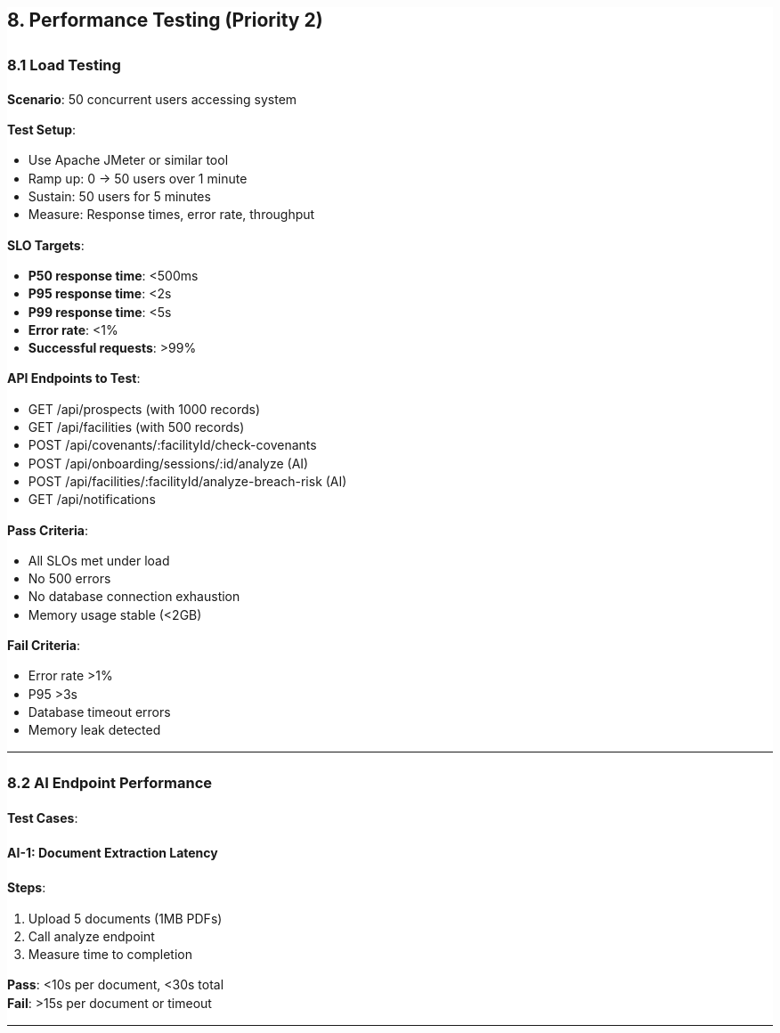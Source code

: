 
## 8. Performance Testing (Priority 2)

### 8.1 Load Testing

**Scenario**: 50 concurrent users accessing system

**Test Setup**:
- Use Apache JMeter or similar tool
- Ramp up: 0 → 50 users over 1 minute
- Sustain: 50 users for 5 minutes
- Measure: Response times, error rate, throughput

**SLO Targets**:
- **P50 response time**: <500ms
- **P95 response time**: <2s
- **P99 response time**: <5s
- **Error rate**: <1%
- **Successful requests**: >99%

**API Endpoints to Test**:
- GET /api/prospects (with 1000 records)
- GET /api/facilities (with 500 records)
- POST /api/covenants/:facilityId/check-covenants
- POST /api/onboarding/sessions/:id/analyze (AI)
- POST /api/facilities/:facilityId/analyze-breach-risk (AI)
- GET /api/notifications

**Pass Criteria**:
- All SLOs met under load
- No 500 errors
- No database connection exhaustion
- Memory usage stable (<2GB)

**Fail Criteria**:
- Error rate >1%
- P95 >3s
- Database timeout errors
- Memory leak detected

---

### 8.2 AI Endpoint Performance

**Test Cases**:

#### AI-1: Document Extraction Latency
**Steps**:
1. Upload 5 documents (1MB PDFs)
2. Call analyze endpoint
3. Measure time to completion

**Pass**: <10s per document, <30s total  
**Fail**: >15s per document or timeout

---